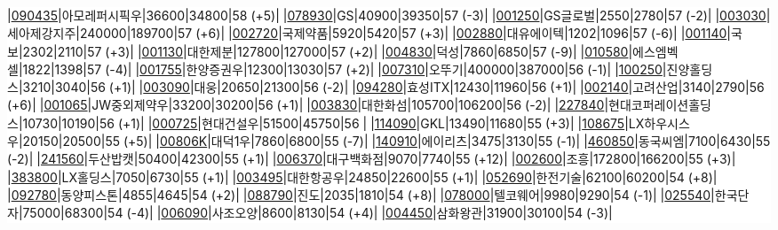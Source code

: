 |[090435](https://finance.daum.net/quotes/A090435)|아모레퍼시픽우|36600|34800|58 (+5)|
|[078930](https://finance.daum.net/quotes/A078930)|GS|40900|39350|57 (-3)|
|[001250](https://finance.daum.net/quotes/A001250)|GS글로벌|2550|2780|57 (-2)|
|[003030](https://finance.daum.net/quotes/A003030)|세아제강지주|240000|189700|57 (+6)|
|[002720](https://finance.daum.net/quotes/A002720)|국제약품|5920|5420|57 (+3)|
|[002880](https://finance.daum.net/quotes/A002880)|대유에이텍|1202|1096|57 (-6)|
|[001140](https://finance.daum.net/quotes/A001140)|국보|2302|2110|57 (+3)|
|[001130](https://finance.daum.net/quotes/A001130)|대한제분|127800|127000|57 (+2)|
|[004830](https://finance.daum.net/quotes/A004830)|덕성|7860|6850|57 (-9)|
|[010580](https://finance.daum.net/quotes/A010580)|에스엠벡셀|1822|1398|57 (-4)|
|[001755](https://finance.daum.net/quotes/A001755)|한양증권우|12300|13030|57 (+2)|
|[007310](https://finance.daum.net/quotes/A007310)|오뚜기|400000|387000|56 (-1)|
|[100250](https://finance.daum.net/quotes/A100250)|진양홀딩스|3210|3040|56 (+1)|
|[003090](https://finance.daum.net/quotes/A003090)|대웅|20650|21300|56 (-2)|
|[094280](https://finance.daum.net/quotes/A094280)|효성ITX|12430|11960|56 (+1)|
|[002140](https://finance.daum.net/quotes/A002140)|고려산업|3140|2790|56 (+6)|
|[001065](https://finance.daum.net/quotes/A001065)|JW중외제약우|33200|30200|56 (+1)|
|[003830](https://finance.daum.net/quotes/A003830)|대한화섬|105700|106200|56 (-2)|
|[227840](https://finance.daum.net/quotes/A227840)|현대코퍼레이션홀딩스|10730|10190|56 (+1)|
|[000725](https://finance.daum.net/quotes/A000725)|현대건설우|51500|45750|56 |
|[114090](https://finance.daum.net/quotes/A114090)|GKL|13490|11680|55 (+3)|
|[108675](https://finance.daum.net/quotes/A108675)|LX하우시스우|20150|20500|55 (+5)|
|[00806K](https://finance.daum.net/quotes/A00806K)|대덕1우|7860|6800|55 (-7)|
|[140910](https://finance.daum.net/quotes/A140910)|에이리츠|3475|3130|55 (-1)|
|[460850](https://finance.daum.net/quotes/A460850)|동국씨엠|7100|6430|55 (-2)|
|[241560](https://finance.daum.net/quotes/A241560)|두산밥캣|50400|42300|55 (+1)|
|[006370](https://finance.daum.net/quotes/A006370)|대구백화점|9070|7740|55 (+12)|
|[002600](https://finance.daum.net/quotes/A002600)|조흥|172800|166200|55 (+3)|
|[383800](https://finance.daum.net/quotes/A383800)|LX홀딩스|7050|6730|55 (+1)|
|[003495](https://finance.daum.net/quotes/A003495)|대한항공우|24850|22600|55 (+1)|
|[052690](https://finance.daum.net/quotes/A052690)|한전기술|62100|60200|54 (+8)|
|[092780](https://finance.daum.net/quotes/A092780)|동양피스톤|4855|4645|54 (+2)|
|[088790](https://finance.daum.net/quotes/A088790)|진도|2035|1810|54 (+8)|
|[078000](https://finance.daum.net/quotes/A078000)|텔코웨어|9980|9290|54 (-1)|
|[025540](https://finance.daum.net/quotes/A025540)|한국단자|75000|68300|54 (-4)|
|[006090](https://finance.daum.net/quotes/A006090)|사조오양|8600|8130|54 (+4)|
|[004450](https://finance.daum.net/quotes/A004450)|삼화왕관|31900|30100|54 (-3)|